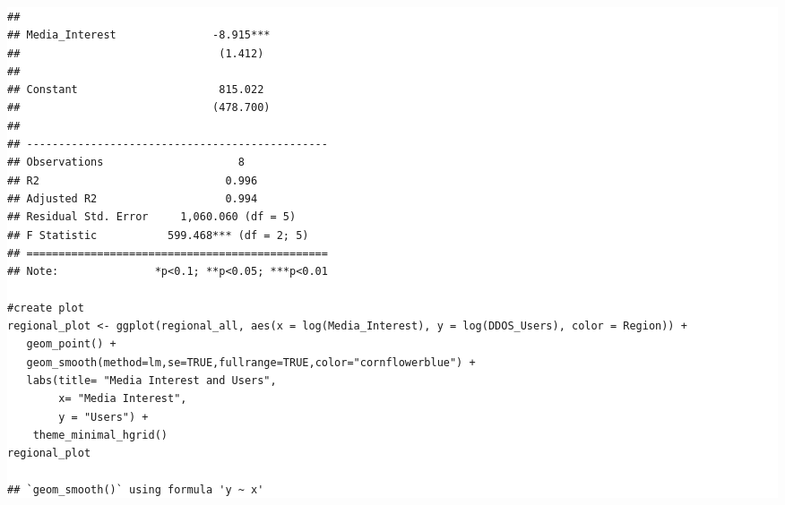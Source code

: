     ##                                                
    ## Media_Interest               -8.915***         
    ##                               (1.412)          
    ##                                                
    ## Constant                      815.022          
    ##                              (478.700)         
    ##                                                
    ## -----------------------------------------------
    ## Observations                     8             
    ## R2                             0.996           
    ## Adjusted R2                    0.994           
    ## Residual Std. Error     1,060.060 (df = 5)     
    ## F Statistic           599.468*** (df = 2; 5)   
    ## ===============================================
    ## Note:               *p<0.1; **p<0.05; ***p<0.01

    #create plot
    regional_plot <- ggplot(regional_all, aes(x = log(Media_Interest), y = log(DDOS_Users), color = Region)) +
       geom_point() +
       geom_smooth(method=lm,se=TRUE,fullrange=TRUE,color="cornflowerblue") +
       labs(title= "Media Interest and Users",
            x= "Media Interest",
            y = "Users") +
        theme_minimal_hgrid()
    regional_plot

    ## `geom_smooth()` using formula 'y ~ x'
